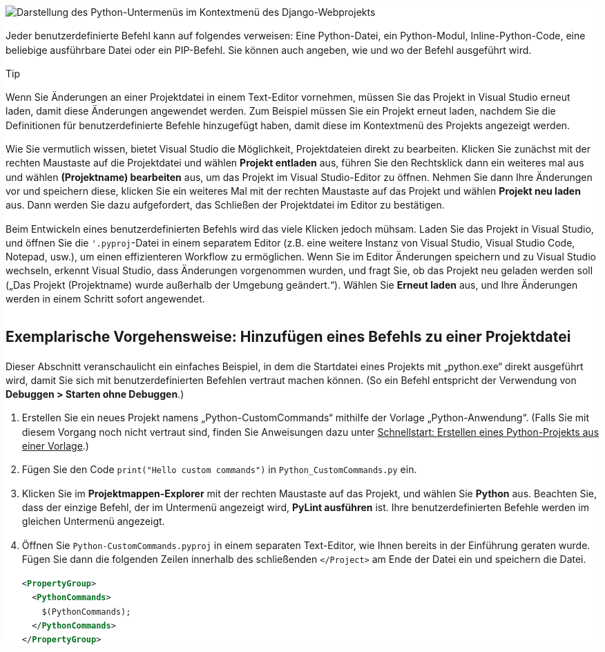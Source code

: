 ![Darstellung des Python-Untermenüs im Kontextmenü des Django-Webprojekts](media/custom-commands-django-menu.png)

Jeder benutzerdefinierte Befehl kann auf folgendes verweisen: Eine Python-Datei, ein Python-Modul, Inline-Python-Code, eine beliebige ausführbare Datei oder ein PIP-Befehl. Sie können auch angeben, wie und wo der Befehl ausgeführt wird.

> [!Tip]
> Wenn Sie Änderungen an einer Projektdatei in einem Text-Editor vornehmen, müssen Sie das Projekt in Visual Studio erneut laden, damit diese Änderungen angewendet werden. Zum Beispiel müssen Sie ein Projekt erneut laden, nachdem Sie die Definitionen für benutzerdefinierte Befehle hinzugefügt haben, damit diese im Kontextmenü des Projekts angezeigt werden.
>
> Wie Sie vermutlich wissen, bietet Visual Studio die Möglichkeit, Projektdateien direkt zu bearbeiten. Klicken Sie zunächst mit der rechten Maustaste auf die Projektdatei und wählen **Projekt entladen** aus, führen Sie den Rechtsklick dann ein weiteres mal aus und wählen **(Projektname) bearbeiten** aus, um das Projekt im Visual Studio-Editor zu öffnen. Nehmen Sie dann Ihre Änderungen vor und speichern diese, klicken Sie ein weiteres Mal mit der rechten Maustaste auf das Projekt und wählen **Projekt neu laden** aus. Dann werden Sie dazu aufgefordert, das Schließen der Projektdatei im Editor zu bestätigen.
>
> Beim Entwickeln eines benutzerdefinierten Befehls wird das viele Klicken jedoch mühsam. Laden Sie das Projekt in Visual Studio, und öffnen Sie die `'.pyproj`-Datei in einem separatem Editor (z.B. eine weitere Instanz von Visual Studio, Visual Studio Code, Notepad, usw.), um einen effizienteren Workflow zu ermöglichen. Wenn Sie im Editor Änderungen speichern und zu Visual Studio wechseln, erkennt Visual Studio, dass Änderungen vorgenommen wurden, und fragt Sie, ob das Projekt neu geladen werden soll („Das Projekt (Projektname) wurde außerhalb der Umgebung geändert.“). Wählen Sie **Erneut laden** aus, und Ihre Änderungen werden in einem Schritt sofort angewendet.

## <a name="walkthrough-add-a-command-to-a-project-file"></a>Exemplarische Vorgehensweise: Hinzufügen eines Befehls zu einer Projektdatei

Dieser Abschnitt veranschaulicht ein einfaches Beispiel, in dem die Startdatei eines Projekts mit „python.exe“ direkt ausgeführt wird, damit Sie sich mit benutzerdefinierten Befehlen vertraut machen können. (So ein Befehl entspricht der Verwendung von **Debuggen > Starten ohne Debuggen**.)

1. Erstellen Sie ein neues Projekt namens „Python-CustomCommands“ mithilfe der Vorlage „Python-Anwendung“. (Falls Sie mit diesem Vorgang noch nicht vertraut sind, finden Sie Anweisungen dazu unter [Schnellstart: Erstellen eines Python-Projekts aus einer Vorlage](quickstart-02-project-from-template.md).)

1. Fügen Sie den Code `print("Hello custom commands")` in `Python_CustomCommands.py` ein.

1. Klicken Sie im **Projektmappen-Explorer** mit der rechten Maustaste auf das Projekt, und wählen Sie **Python** aus. Beachten Sie, dass der einzige Befehl, der im Untermenü angezeigt wird, **PyLint ausführen** ist. Ihre benutzerdefinierten Befehle werden im gleichen Untermenü angezeigt.

1. Öffnen Sie `Python-CustomCommands.pyproj` in einem separaten Text-Editor, wie Ihnen bereits in der Einführung geraten wurde. Fügen Sie dann die folgenden Zeilen innerhalb des schließenden `</Project>` am Ende der Datei ein und speichern die Datei.

    ```xml
    <PropertyGroup>
      <PythonCommands>
        $(PythonCommands);
      </PythonCommands>
    </PropertyGroup>
    ```
